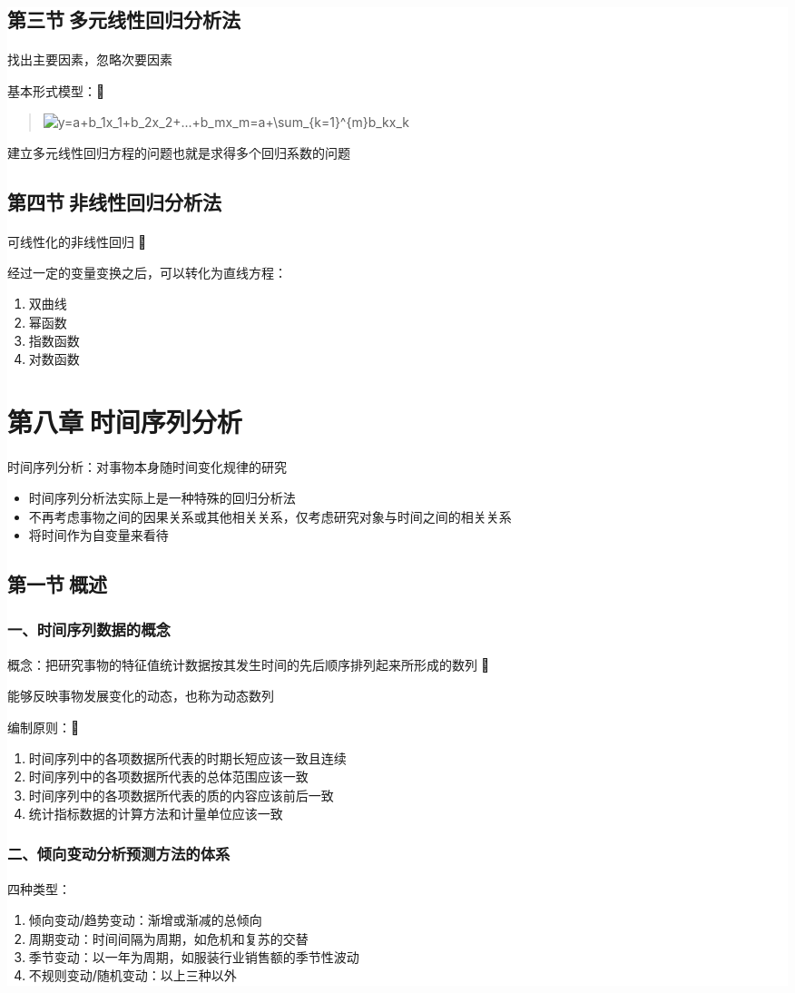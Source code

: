 ## 第三节 多元线性回归分析法

找出主要因素，忽略次要因素

基本形式模型：🎯

> ![y=a+b_1x_1+b_2x_2+...+b_mx_m=a+\sum_{k=1}^{m}b_kx_k](https://latex.codecogs.com/svg.latex?y=a+b_1x_1+b_2x_2+...+b_mx_m=a+\sum_{k=1}^{m}b_kx_k)

建立多元线性回归方程的问题也就是求得多个回归系数的问题

## 第四节 非线性回归分析法

可线性化的非线性回归 🎯

经过一定的变量变换之后，可以转化为直线方程：

1. 双曲线
2. 幂函数
3. 指数函数
4. 对数函数

# 第八章 时间序列分析

时间序列分析：对事物本身随时间变化规律的研究

- 时间序列分析法实际上是一种特殊的回归分析法
- 不再考虑事物之间的因果关系或其他相关关系，仅考虑研究对象与时间之间的相关关系
- 将时间作为自变量来看待

## 第一节 概述

### 一、时间序列数据的概念

概念：把研究事物的特征值统计数据按其发生时间的先后顺序排列起来所形成的数列 🎯

能够反映事物发展变化的动态，也称为动态数列

编制原则：🎯

1. 时间序列中的各项数据所代表的时期长短应该一致且连续
2. 时间序列中的各项数据所代表的总体范围应该一致
3. 时间序列中的各项数据所代表的质的内容应该前后一致
4. 统计指标数据的计算方法和计量单位应该一致

### 二、倾向变动分析预测方法的体系

四种类型：

1. 倾向变动/趋势变动：渐增或渐减的总倾向
2. 周期变动：时间间隔为周期，如危机和复苏的交替
3. 季节变动：以一年为周期，如服装行业销售额的季节性波动
4. 不规则变动/随机变动：以上三种以外
